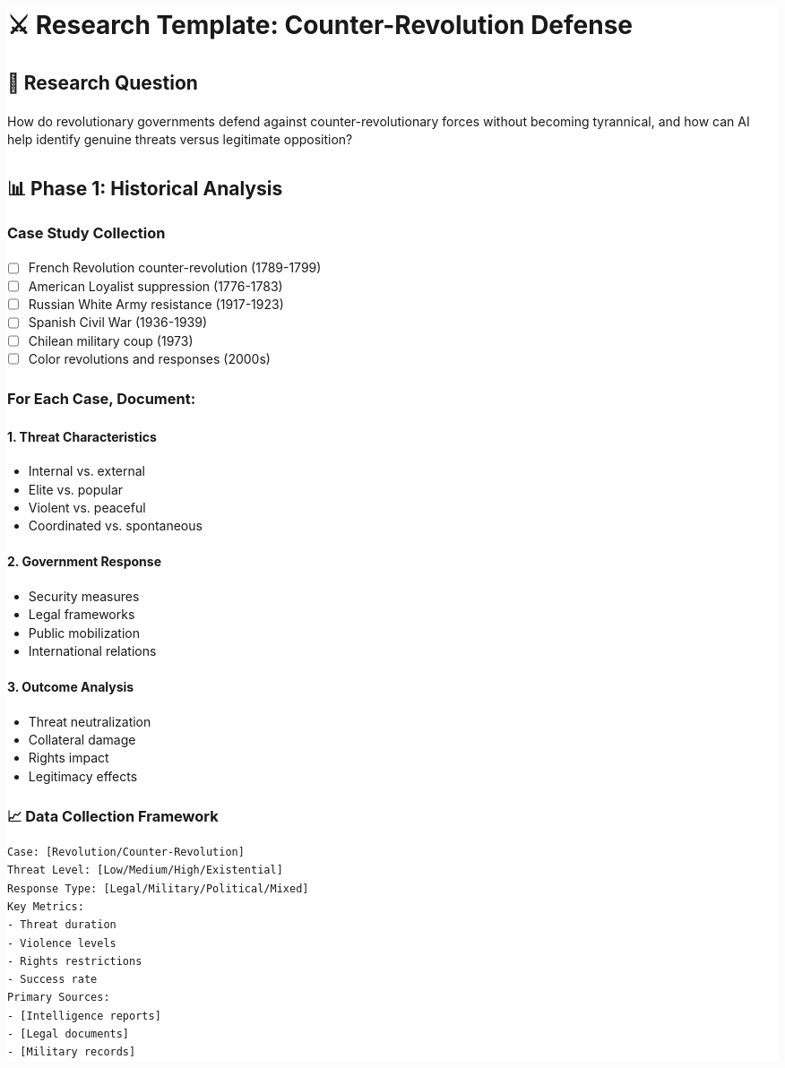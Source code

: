 # ⚔️ Research Template: Counter-Revolution Defense

## 🎯 Research Question
How do revolutionary governments defend against counter-revolutionary forces without becoming tyrannical, and how can AI help identify genuine threats versus legitimate opposition?

## 📊 Phase 1: Historical Analysis

### Case Study Collection
- [ ] French Revolution counter-revolution (1789-1799)
- [ ] American Loyalist suppression (1776-1783)
- [ ] Russian White Army resistance (1917-1923)
- [ ] Spanish Civil War (1936-1939)
- [ ] Chilean military coup (1973)
- [ ] Color revolutions and responses (2000s)

### For Each Case, Document:

#### 1. Threat Characteristics
- Internal vs. external
- Elite vs. popular
- Violent vs. peaceful
- Coordinated vs. spontaneous

#### 2. Government Response
- Security measures
- Legal frameworks
- Public mobilization
- International relations

#### 3. Outcome Analysis
- Threat neutralization
- Collateral damage
- Rights impact
- Legitimacy effects

### 📈 Data Collection Framework
```
Case: [Revolution/Counter-Revolution]
Threat Level: [Low/Medium/High/Existential]
Response Type: [Legal/Military/Political/Mixed]
Key Metrics:
- Threat duration
- Violence levels
- Rights restrictions
- Success rate
Primary Sources:
- [Intelligence reports]
- [Legal documents]
- [Military records]
```
